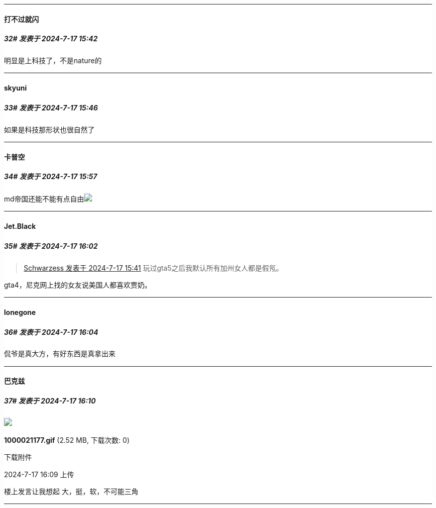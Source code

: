 *****

####  打不过就闪  
##### 32#       发表于 2024-7-17 15:42

明显是上科技了，不是nature的

*****

####  skyuni  
##### 33#       发表于 2024-7-17 15:46

如果是科技那形状也很自然了

*****

####  卡普空  
##### 34#       发表于 2024-7-17 15:57

md帝国还能不能有点自由<img src="https://static.saraba1st.com/image/smiley/face2017/126.png" referrerpolicy="no-referrer">

*****

####  Jet.Black  
##### 35#       发表于 2024-7-17 16:02

<blockquote><a href="httphttps://bbs.saraba1st.com/2b/forum.php?mod=redirect&amp;goto=findpost&amp;pid=65613552&amp;ptid=2191786" target="_blank">Schwarzess 发表于 2024-7-17 15:41</a>
玩过gta5之后我默认所有加州女人都是假氖。</blockquote>
gta4，尼克网上找的女友说美国人都喜欢贾奶。

*****

####  lonegone  
##### 36#       发表于 2024-7-17 16:04

侃爷是真大方，有好东西是真拿出来

*****

####  巴克兹  
##### 37#       发表于 2024-7-17 16:10

<img src="https://img.saraba1st.com/forum/202407/17/160957vepi8gk0g83sllfx.gif" referrerpolicy="no-referrer">

<strong>1000021177.gif</strong> (2.52 MB, 下载次数: 0)

下载附件

2024-7-17 16:09 上传

楼上发言让我想起 大，挺，软，不可能三角

*****
